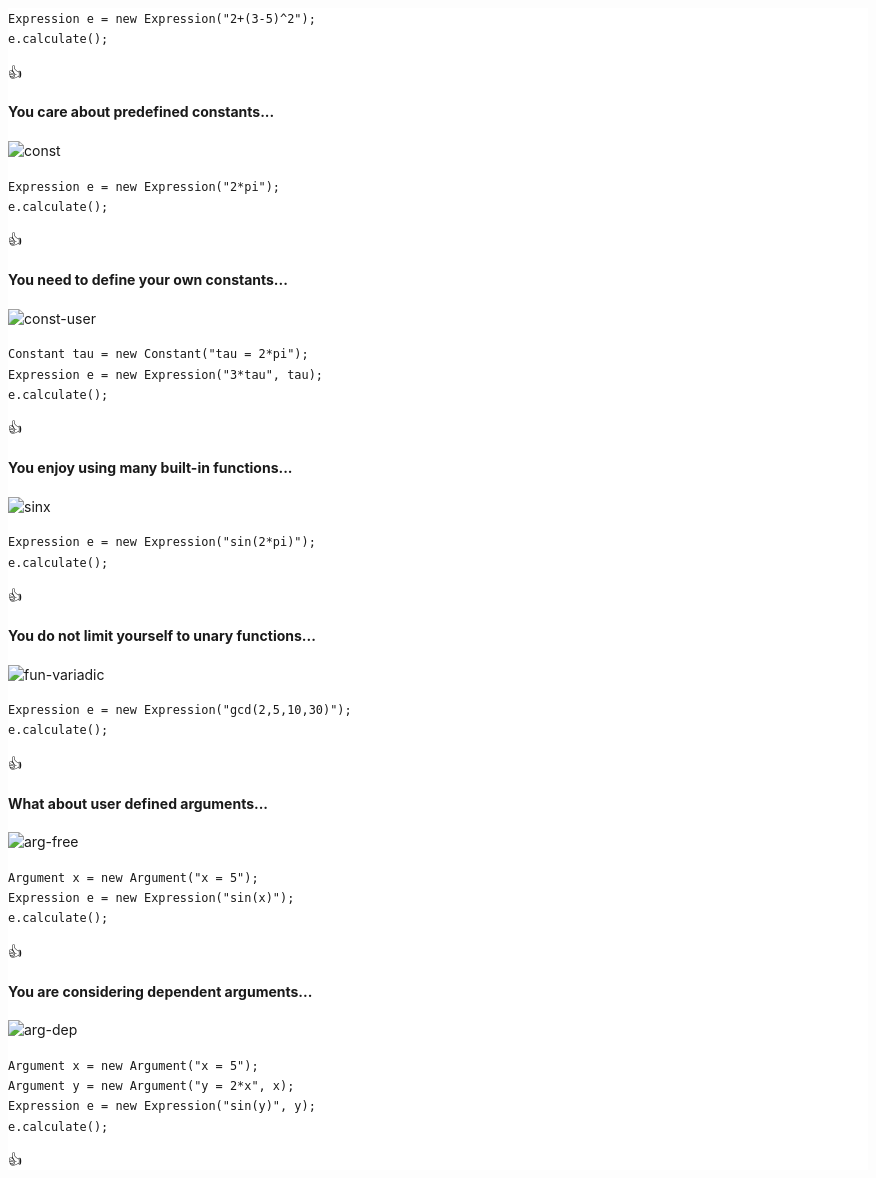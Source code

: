     Expression e = new Expression("2+(3-5)^2");
    e.calculate();
:+1: 

#### You care about predefined constants...
![const](http://mathparser.org/wp-content/uploads/2017/05/const.png)

    Expression e = new Expression("2*pi");
    e.calculate();
:+1: 


#### You need to define your own constants...
![const-user](http://mathparser.org/wp-content/uploads/2017/05/const-user.png)

    Constant tau = new Constant("tau = 2*pi");
    Expression e = new Expression("3*tau", tau);
    e.calculate();
:+1: 

#### You enjoy using many built-in functions...
![sinx](http://mathparser.org/wp-content/uploads/2017/05/sinx.png)

    Expression e = new Expression("sin(2*pi)");
    e.calculate();
:+1: 

#### You do not limit yourself to unary functions...
![fun-variadic](http://mathparser.org/wp-content/uploads/2017/05/fun-variadic.png)

    Expression e = new Expression("gcd(2,5,10,30)");
    e.calculate();
:+1: 

#### What about user defined arguments...
![arg-free](http://mathparser.org/wp-content/uploads/2017/05/arg-free.png)

    Argument x = new Argument("x = 5");
    Expression e = new Expression("sin(x)");
    e.calculate();
:+1: 

#### You are considering dependent arguments...
![arg-dep](http://mathparser.org/wp-content/uploads/2017/05/arg-dep.png)

    Argument x = new Argument("x = 5");
    Argument y = new Argument("y = 2*x", x);
    Expression e = new Expression("sin(y)", y);
    e.calculate();
:+1: 
